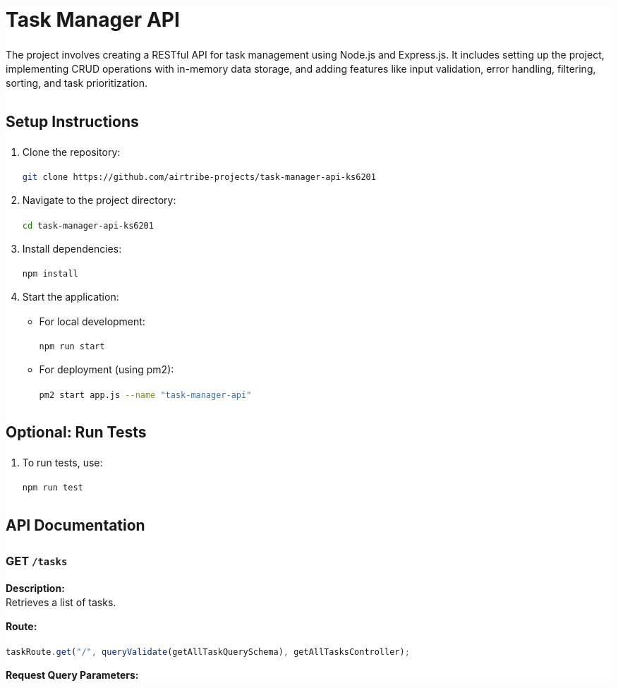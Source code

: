 # Task Manager API

The project involves creating a RESTful API for task management using Node.js and Express.js. It includes setting up the project, implementing CRUD operations with in-memory data storage, and adding features like input validation, error handling, filtering, sorting, and task prioritization.

## Setup Instructions

1. Clone the repository:
   ```bash
   git clone https://github.com/airtribe-projects/task-manager-api-ks6201
   ```

2. Navigate to the project directory:
   ```bash
   cd task-manager-api-ks6201
   ```

3. Install dependencies:
   ```bash
   npm install
   ```

4. Start the application:
   - For local development:
     ```bash
     npm run start
     ```
   - For deployment (using pm2):
     ```bash
     pm2 start app.js --name "task-manager-api"
     ```

## Optional: Run Tests

1. To run tests, use:
   ```bash
   npm run test
   ```


## API Documentation

### GET `/tasks`

**Description:**  
Retrieves a list of tasks.

**Route:**
```js
taskRoute.get("/", queryValidate(getAllTaskQuerySchema), getAllTasksController);
```

**Request Query Parameters:**
